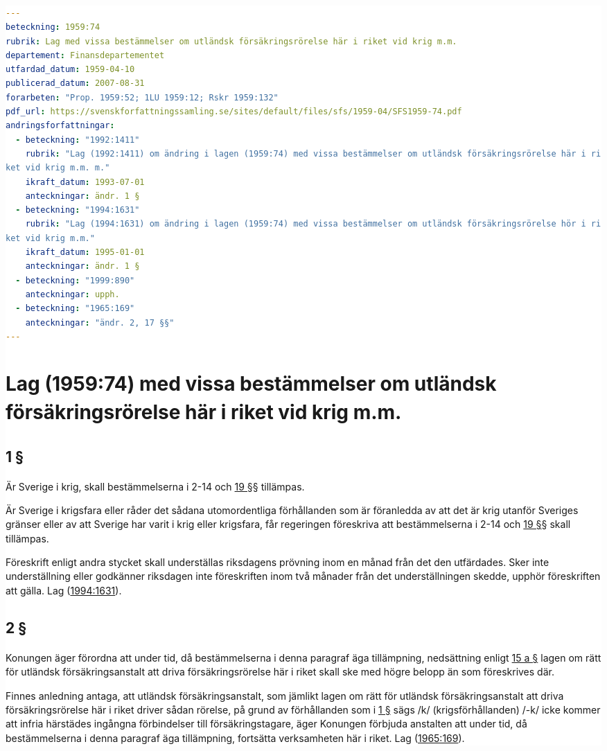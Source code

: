```yaml
---
beteckning: 1959:74
rubrik: Lag med vissa bestämmelser om utländsk försäkringsrörelse här i riket vid krig m.m.
departement: Finansdepartementet
utfardad_datum: 1959-04-10
publicerad_datum: 2007-08-31
forarbeten: "Prop. 1959:52; 1LU 1959:12; Rskr 1959:132"
pdf_url: https://svenskforfattningssamling.se/sites/default/files/sfs/1959-04/SFS1959-74.pdf
andringsforfattningar:
  - beteckning: "1992:1411"
    rubrik: "Lag (1992:1411) om ändring i lagen (1959:74) med vissa bestämmelser om utländsk försäkringsrörelse här i riket vid krig m.m. m."
    ikraft_datum: 1993-07-01
    anteckningar: ändr. 1 §
  - beteckning: "1994:1631"
    rubrik: "Lag (1994:1631) om ändring i lagen (1959:74) med vissa bestämmelser om utländsk försäkringsrörelse hör i riket vid krig m.m."
    ikraft_datum: 1995-01-01
    anteckningar: ändr. 1 §
  - beteckning: "1999:890"
    anteckningar: upph.
  - beteckning: "1965:169"
    anteckningar: "ändr. 2, 17 §§"
---
```


# Lag (1959:74) med vissa bestämmelser om utländsk försäkringsrörelse här i riket vid krig m.m.

## 1 §

Är Sverige i krig, skall bestämmelserna i 2-14 och [19 §](#19)§ tillämpas.

Är Sverige i krigsfara eller råder det sådana utomordentliga förhållanden som är föranledda av att det är krig utanför Sveriges gränser eller av att Sverige har varit i krig eller krigsfara, får regeringen föreskriva att bestämmelserna i 2-14 och [19 §](#19)§ skall tillämpas.

Föreskrift enligt andra stycket skall underställas riksdagens prövning inom en månad från det den utfärdades. Sker inte underställning eller godkänner riksdagen inte föreskriften inom två månader från det underställningen skedde, upphör föreskriften att gälla. Lag ([1994:1631](https://selex.se/eli/sfs/1994/1631)).

## 2 §

Konungen äger förordna att under tid, då bestämmelserna i denna paragraf äga tillämpning, nedsättning enligt [15 a §](#15a) lagen om rätt för utländsk försäkringsanstalt att driva försäkringsrörelse här i riket skall ske med högre belopp än som föreskrives där.

Finnes anledning antaga, att utländsk försäkringsanstalt, som jämlikt lagen om rätt för utländsk försäkringsanstalt att driva försäkringsrörelse här i riket driver sådan rörelse, på grund av förhållanden som i [1 §](#1) sägs  /k/ (krigsförhållanden) /-k/ icke kommer att infria härstädes ingångna förbindelser till försäkringstagare, äger Konungen förbjuda anstalten att under tid, då bestämmelserna i denna paragraf äga tillämpning, fortsätta verksamheten här i riket. Lag ([1965:169](https://selex.se/eli/sfs/1965/169)).
